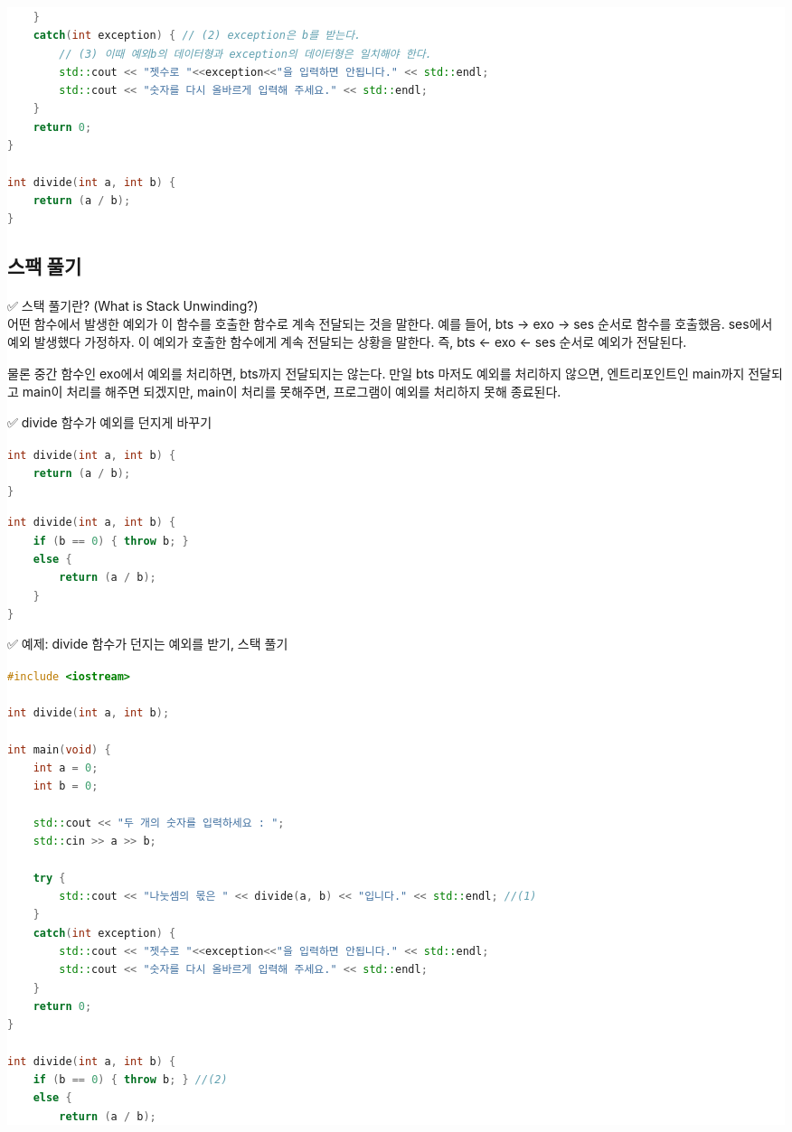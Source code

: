 ```c++
	}
	catch(int exception) { // (2) exception은 b를 받는다. 
		// (3) 이때 예외b의 데이터형과 exception의 데이터형은 일치해야 한다.
		std::cout << "젯수로 "<<exception<<"을 입력하면 안됩니다." << std::endl;
		std::cout << "숫자를 다시 올바르게 입력해 주세요." << std::endl;		
	}
	return 0;
}

int divide(int a, int b) {
	return (a / b);
}
```

## 스팩 풀기
✅ 스택 풀기란? (What is Stack Unwinding?)   
어떤 함수에서 발생한 예외가 이 함수를 호출한 함수로 계속 전달되는 것을 말한다. 예를 들어, bts → exo → ses 
순서로 함수를 호출했음. ses에서 예외 발생했다 가정하자. 이 예외가 호출한 함수에게 계속 전달되는 상황을 말한다. 즉, bts ← exo ← ses 순서로 예외가 전달된다.   
   
물론 중간 함수인 exo에서 예외를 처리하면, bts까지 전달되지는 않는다. 만일 bts 마저도 예외를 처리하지 않으면, 
엔트리포인트인 main까지 전달되고 main이 처리를 해주면 되겠지만, main이 처리를 못해주면, 
프로그램이 예외를 처리하지 못해 종료된다.   
   
✅ divide 함수가 예외를 던지게 바꾸기   
```c++
int divide(int a, int b) {
	return (a / b);
}
```
```c++
int divide(int a, int b) {
	if (b == 0) { throw b; }
	else {
		return (a / b);
	}
}
```   
✅ 예제: divide 함수가 던지는 예외를 받기, 스택 풀기   
```c++
#include <iostream>

int divide(int a, int b);

int main(void) {
	int a = 0;
	int b = 0;

	std::cout << "두 개의 숫자를 입력하세요 : ";
	std::cin >> a >> b;

	try {
		std::cout << "나눗셈의 몫은 " << divide(a, b) << "입니다." << std::endl; //(1)
	}
	catch(int exception) {
		std::cout << "젯수로 "<<exception<<"을 입력하면 안됩니다." << std::endl;
		std::cout << "숫자를 다시 올바르게 입력해 주세요." << std::endl;		
	}
	return 0;
}

int divide(int a, int b) {
	if (b == 0) { throw b; } //(2)
	else {
		return (a / b);
```